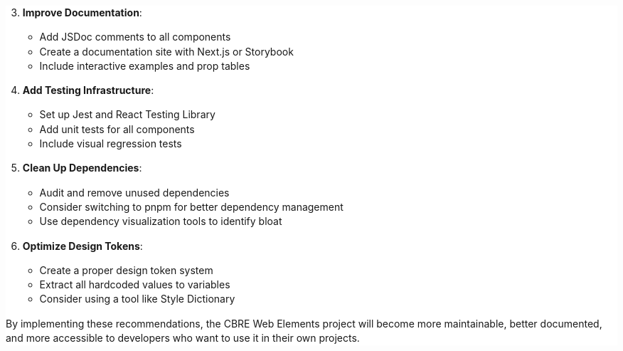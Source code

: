 3. **Improve Documentation**:
   - Add JSDoc comments to all components
   - Create a documentation site with Next.js or Storybook
   - Include interactive examples and prop tables

4. **Add Testing Infrastructure**:
   - Set up Jest and React Testing Library
   - Add unit tests for all components
   - Include visual regression tests

5. **Clean Up Dependencies**:
   - Audit and remove unused dependencies
   - Consider switching to pnpm for better dependency management
   - Use dependency visualization tools to identify bloat

6. **Optimize Design Tokens**:
   - Create a proper design token system
   - Extract all hardcoded values to variables
   - Consider using a tool like Style Dictionary

By implementing these recommendations, the CBRE Web Elements project will become more maintainable, better documented, and more accessible to developers who want to use it in their own projects. 